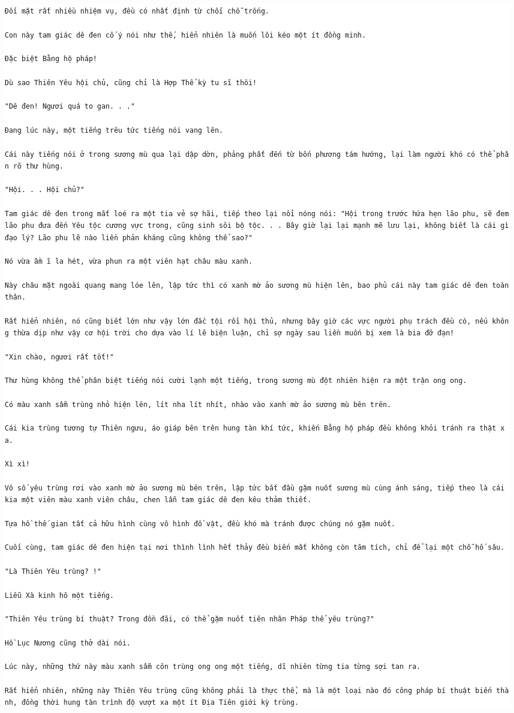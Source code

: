 	Đối mặt rất nhiều nhiệm vụ, đều có nhất định từ chối chỗ trống.

	Con này tam giác dê đen cố ý nói như thế, hiển nhiên là muốn lôi kéo một ít đồng minh.

	Đặc biệt Bằng hộ pháp!

	Dù sao Thiên Yêu hội chủ, cũng chỉ là Hợp Thể kỳ tu sĩ thôi!

	"Dê đen! Ngươi quá to gan. . ."

	Đang lúc này, một tiếng trêu tức tiếng nói vang lên.

	Cái này tiếng nói ở trong sương mù qua lại dập dờn, phảng phất đến từ bốn phương tám hướng, lại làm người khó có thể phân rõ thư hùng.

	"Hội. . . Hội chủ?"

	Tam giác dê đen trong mắt loé ra một tia vẻ sợ hãi, tiếp theo lại nổi nóng nói: "Hội trong trước hứa hẹn lão phu, sẽ đem lão phu đưa đến Yêu tộc cương vực trong, cũng sinh sôi bộ tộc. . . Bây giờ lại lại mạnh mẽ lưu lại, không biết là cái gì đạo lý? Lão phu lẽ nào liền phản kháng cũng không thể sao?"

	Nó vừa ầm ĩ la hét, vừa phun ra một viên hạt châu màu xanh.

	Này châu mặt ngoài quang mang lóe lên, lập tức thì có xanh mờ ảo sương mù hiện lên, bao phủ cái này tam giác dê đen toàn thân.

	Rất hiển nhiên, nó cũng biết lớn như vậy lớn đắc tội rồi hội thủ, nhưng bây giờ các vực người phụ trách đều có, nếu không thừa dịp như vậy cơ hội trời cho dựa vào lí lẽ biện luận, chỉ sợ ngày sau liền muốn bị xem là bia đỡ đạn!

	"Xin chào, ngươi rất tốt!"

	Thư hùng không thể phân biệt tiếng nói cười lạnh một tiếng, trong sương mù đột nhiên hiện ra một trận ong ong.

	Có màu xanh sẫm trùng nhỏ hiện lên, lít nha lít nhít, nhào vào xanh mờ ảo sương mù bên trên.

	Cái kia trùng tương tự Thiên ngưu, áo giáp bên trên hung tàn khí tức, khiến Bằng hộ pháp đều không khỏi tránh ra thật xa.

	Xì xì!

	Vô số yêu trùng rơi vào xanh mờ ảo sương mù bên trên, lập tức bắt đầu gặm nuốt sương mù cùng ánh sáng, tiếp theo là cái kia một viên màu xanh viên châu, chen lẫn tam giác dê đen kêu thảm thiết.

	Tựa hồ thế gian tất cả hữu hình cùng vô hình đồ vật, đều khó mà tránh được chúng nó gặm nuốt.

	Cuối cùng, tam giác dê đen hiện tại nơi thình lình hết thảy đều biến mất không còn tăm tích, chỉ để lại một chỗ hố sâu.

	"Là Thiên Yêu trùng? !"

	Liễu Xà kinh hô một tiếng.

	"Thiên Yêu trùng bí thuật? Trong đồn đãi, có thể gặm nuốt tiên nhân Pháp thể yêu trùng?"

	Hồ Lục Nương cũng thở dài nói.

	Lúc này, những thứ này màu xanh sẫm côn trùng ong ong một tiếng, dĩ nhiên từng tia từng sợi tan ra.

	Rất hiển nhiên, những này Thiên Yêu trùng cũng không phải là thực thể, mà là một loại nào đó công pháp bí thuật biến thành, đồng thời hung tàn trình độ vượt xa một ít Địa Tiên giới kỳ trùng.
